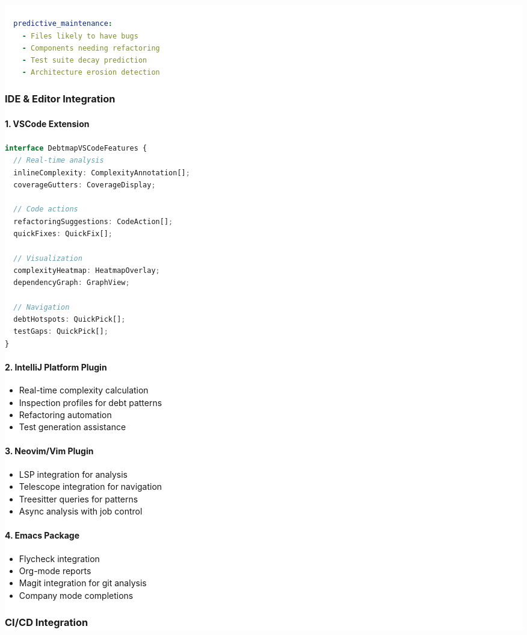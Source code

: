 ```yaml
  
  predictive_maintenance:
    - Files likely to have bugs
    - Components needing refactoring
    - Test suite decay prediction
    - Architecture erosion detection
```

### IDE & Editor Integration

#### 1. VSCode Extension
```typescript
interface DebtmapVSCodeFeatures {
  // Real-time analysis
  inlineComplexity: ComplexityAnnotation[];
  coverageGutters: CoverageDisplay;
  
  // Code actions
  refactoringSuggestions: CodeAction[];
  quickFixes: QuickFix[];
  
  // Visualization
  complexityHeatmap: HeatmapOverlay;
  dependencyGraph: GraphView;
  
  // Navigation
  debtHotspots: QuickPick[];
  testGaps: QuickPick[];
}
```

#### 2. IntelliJ Platform Plugin
- Real-time complexity calculation
- Inspection profiles for debt patterns
- Refactoring automation
- Test generation assistance

#### 3. Neovim/Vim Plugin
- LSP integration for analysis
- Telescope integration for navigation
- Treesitter queries for patterns
- Async analysis with job control

#### 4. Emacs Package
- Flycheck integration
- Org-mode reports
- Magit integration for git analysis
- Company mode completions

### CI/CD Integration
